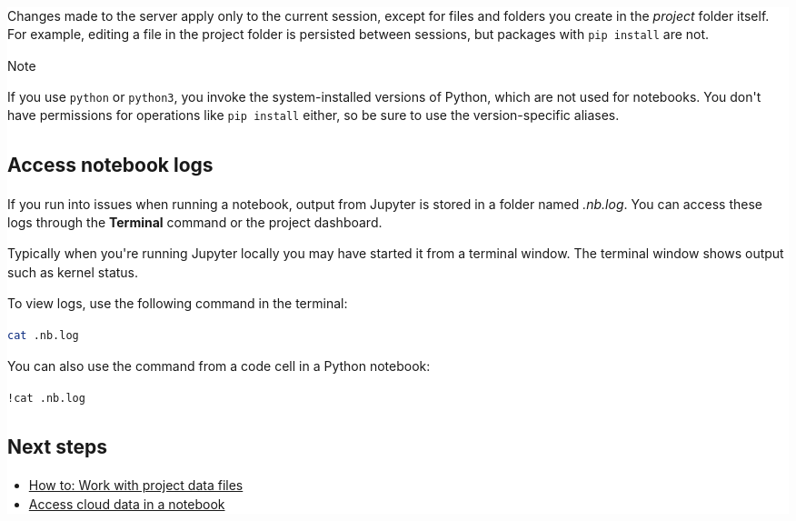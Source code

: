 Changes made to the server apply only to the current session, except for files and folders you create in the *project* folder itself. For example, editing a file in the project folder is persisted between sessions, but packages with `pip install` are not.

> [!Note]
> If you use `python` or `python3`, you invoke the system-installed versions of Python, which are not used for notebooks. You don't have permissions for operations like `pip install` either, so be sure to use the version-specific aliases.

## Access notebook logs

If you run into issues when running a notebook, output from Jupyter is stored in a folder named *.nb.log*. You can access these logs through the **Terminal** command or the project dashboard.

Typically when you're running Jupyter locally you may have started it from a terminal window. The terminal window shows output such as kernel status.

To view logs, use the following command in the terminal:

```bash
cat .nb.log
```

You can also use the command from a code cell in a Python notebook:

```bash
!cat .nb.log
```

## Next steps

- [How to: Work with project data files](work-with-project-data-files.md)
- [Access cloud data in a notebook](access-data-resources-jupyter-notebooks.md)
